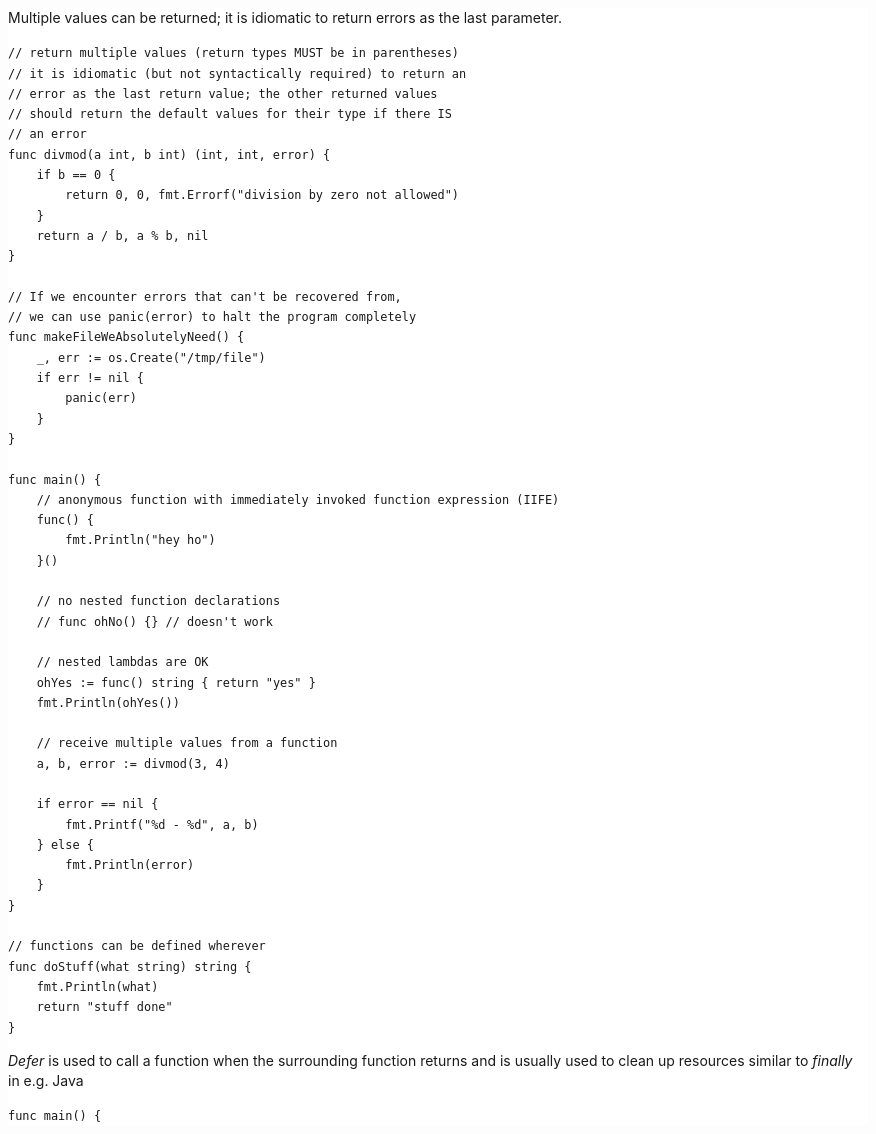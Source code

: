 Multiple values can be returned; it is idiomatic to return errors as the last parameter.

    // return multiple values (return types MUST be in parentheses)
    // it is idiomatic (but not syntactically required) to return an
    // error as the last return value; the other returned values
    // should return the default values for their type if there IS
    // an error
    func divmod(a int, b int) (int, int, error) {
        if b == 0 {
            return 0, 0, fmt.Errorf("division by zero not allowed")
        }
        return a / b, a % b, nil
    }
    
    // If we encounter errors that can't be recovered from,
    // we can use panic(error) to halt the program completely
    func makeFileWeAbsolutelyNeed() {
        _, err := os.Create("/tmp/file")
        if err != nil {
            panic(err)
        }
    }
    
    func main() {
        // anonymous function with immediately invoked function expression (IIFE)
        func() {
            fmt.Println("hey ho")
        }()
    
        // no nested function declarations
        // func ohNo() {} // doesn't work
    
        // nested lambdas are OK
        ohYes := func() string { return "yes" }
        fmt.Println(ohYes())
    
        // receive multiple values from a function
        a, b, error := divmod(3, 4)
    
        if error == nil {
            fmt.Printf("%d - %d", a, b)
        } else {
            fmt.Println(error)
        }
    }
    
    // functions can be defined wherever
    func doStuff(what string) string {
        fmt.Println(what)
        return "stuff done"
    }

*Defer* is used to call a function when the surrounding function returns and is usually used to clean up resources similar to *finally* in e.g. Java

    func main() {
    
